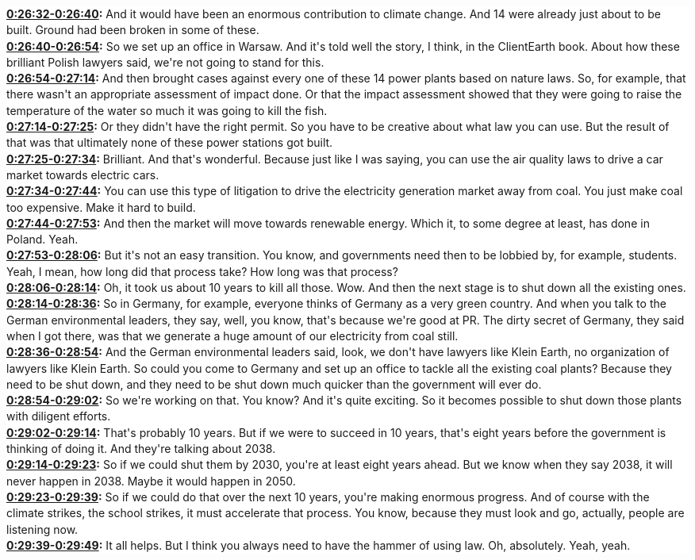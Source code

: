 **[0:26:32-0:26:40](https://anchor.fm/tony-riddle/episodes/James-Thornton---Client-Earth--Protecting-People--Nature--The-Planet-eda40l#t=0:26:32):**  And it would have been an enormous contribution to climate change.  And 14 were already just about to be built.  Ground had been broken in some of these.  
**[0:26:40-0:26:54](https://anchor.fm/tony-riddle/episodes/James-Thornton---Client-Earth--Protecting-People--Nature--The-Planet-eda40l#t=0:26:40):**  So we set up an office in Warsaw.  And it's told well the story, I think, in the ClientEarth book.  About how these brilliant Polish lawyers said, we're not going to stand for this.  
**[0:26:54-0:27:14](https://anchor.fm/tony-riddle/episodes/James-Thornton---Client-Earth--Protecting-People--Nature--The-Planet-eda40l#t=0:26:54):**  And then brought cases against every one of these 14 power plants based on nature laws.  So, for example, that there wasn't an appropriate assessment of impact done.  Or that the impact assessment showed that they were going to raise the temperature of the water so much it was going to kill the fish.  
**[0:27:14-0:27:25](https://anchor.fm/tony-riddle/episodes/James-Thornton---Client-Earth--Protecting-People--Nature--The-Planet-eda40l#t=0:27:14):**  Or they didn't have the right permit.  So you have to be creative about what law you can use.  But the result of that was that ultimately none of these power stations got built.  
**[0:27:25-0:27:34](https://anchor.fm/tony-riddle/episodes/James-Thornton---Client-Earth--Protecting-People--Nature--The-Planet-eda40l#t=0:27:25):**  Brilliant.  And that's wonderful.  Because just like I was saying, you can use the air quality laws to drive a car market towards electric cars.  
**[0:27:34-0:27:44](https://anchor.fm/tony-riddle/episodes/James-Thornton---Client-Earth--Protecting-People--Nature--The-Planet-eda40l#t=0:27:34):**  You can use this type of litigation to drive the electricity generation market away from coal.  You just make coal too expensive.  Make it hard to build.  
**[0:27:44-0:27:53](https://anchor.fm/tony-riddle/episodes/James-Thornton---Client-Earth--Protecting-People--Nature--The-Planet-eda40l#t=0:27:44):**  And then the market will move towards renewable energy.  Which it, to some degree at least, has done in Poland.  Yeah.  
**[0:27:53-0:28:06](https://anchor.fm/tony-riddle/episodes/James-Thornton---Client-Earth--Protecting-People--Nature--The-Planet-eda40l#t=0:27:53):**  But it's not an easy transition.  You know, and governments need then to be lobbied by, for example, students.  Yeah, I mean, how long did that process take? How long was that process?  
**[0:28:06-0:28:14](https://anchor.fm/tony-riddle/episodes/James-Thornton---Client-Earth--Protecting-People--Nature--The-Planet-eda40l#t=0:28:06):**  Oh, it took us about 10 years to kill all those.  Wow.  And then the next stage is to shut down all the existing ones.  
**[0:28:14-0:28:36](https://anchor.fm/tony-riddle/episodes/James-Thornton---Client-Earth--Protecting-People--Nature--The-Planet-eda40l#t=0:28:14):**  So in Germany, for example, everyone thinks of Germany as a very green country.  And when you talk to the German environmental leaders, they say, well, you know, that's because we're good at PR.  The dirty secret of Germany, they said when I got there, was that we generate a huge amount of our electricity from coal still.  
**[0:28:36-0:28:54](https://anchor.fm/tony-riddle/episodes/James-Thornton---Client-Earth--Protecting-People--Nature--The-Planet-eda40l#t=0:28:36):**  And the German environmental leaders said, look, we don't have lawyers like Klein Earth, no organization of lawyers like Klein Earth.  So could you come to Germany and set up an office to tackle all the existing coal plants?  Because they need to be shut down, and they need to be shut down much quicker than the government will ever do.  
**[0:28:54-0:29:02](https://anchor.fm/tony-riddle/episodes/James-Thornton---Client-Earth--Protecting-People--Nature--The-Planet-eda40l#t=0:28:54):**  So we're working on that.  You know? And it's quite exciting.  So it becomes possible to shut down those plants with diligent efforts.  
**[0:29:02-0:29:14](https://anchor.fm/tony-riddle/episodes/James-Thornton---Client-Earth--Protecting-People--Nature--The-Planet-eda40l#t=0:29:02):**  That's probably 10 years.  But if we were to succeed in 10 years, that's eight years before the government is thinking of doing it.  And they're talking about 2038.  
**[0:29:14-0:29:23](https://anchor.fm/tony-riddle/episodes/James-Thornton---Client-Earth--Protecting-People--Nature--The-Planet-eda40l#t=0:29:14):**  So if we could shut them by 2030, you're at least eight years ahead.  But we know when they say 2038, it will never happen in 2038.  Maybe it would happen in 2050.  
**[0:29:23-0:29:39](https://anchor.fm/tony-riddle/episodes/James-Thornton---Client-Earth--Protecting-People--Nature--The-Planet-eda40l#t=0:29:23):**  So if we could do that over the next 10 years, you're making enormous progress.  And of course with the climate strikes, the school strikes, it must accelerate that process.  You know, because they must look and go, actually, people are listening now.  
**[0:29:39-0:29:49](https://anchor.fm/tony-riddle/episodes/James-Thornton---Client-Earth--Protecting-People--Nature--The-Planet-eda40l#t=0:29:39):**  It all helps.  But I think you always need to have the hammer of using law.  Oh, absolutely. Yeah, yeah.  